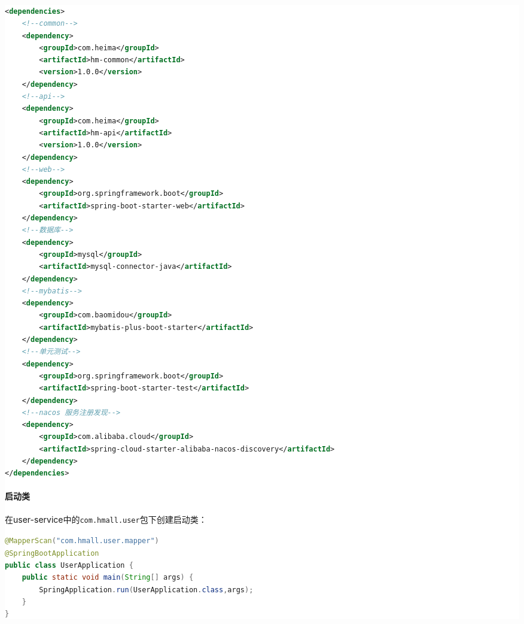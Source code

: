 ```xml
<dependencies>
    <!--common-->
    <dependency>
        <groupId>com.heima</groupId>
        <artifactId>hm-common</artifactId>
        <version>1.0.0</version>
    </dependency>
    <!--api-->
    <dependency>
        <groupId>com.heima</groupId>
        <artifactId>hm-api</artifactId>
        <version>1.0.0</version>
    </dependency>
    <!--web-->
    <dependency>
        <groupId>org.springframework.boot</groupId>
        <artifactId>spring-boot-starter-web</artifactId>
    </dependency>
    <!--数据库-->
    <dependency>
        <groupId>mysql</groupId>
        <artifactId>mysql-connector-java</artifactId>
    </dependency>
    <!--mybatis-->
    <dependency>
        <groupId>com.baomidou</groupId>
        <artifactId>mybatis-plus-boot-starter</artifactId>
    </dependency>
    <!--单元测试-->
    <dependency>
        <groupId>org.springframework.boot</groupId>
        <artifactId>spring-boot-starter-test</artifactId>
    </dependency>
    <!--nacos 服务注册发现-->
    <dependency>
        <groupId>com.alibaba.cloud</groupId>
        <artifactId>spring-cloud-starter-alibaba-nacos-discovery</artifactId>
    </dependency>
</dependencies>
```

#### 启动类

在user-service中的`com.hmall.user`包下创建启动类：

```java
@MapperScan("com.hmall.user.mapper")
@SpringBootApplication
public class UserApplication {
    public static void main(String[] args) {
        SpringApplication.run(UserApplication.class,args);
    }
}
```
